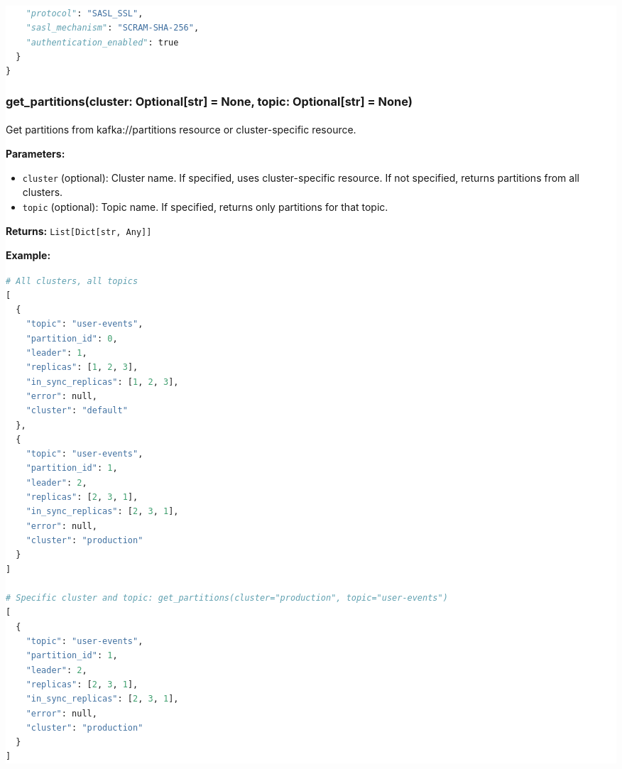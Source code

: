 ```python
    "protocol": "SASL_SSL",
    "sasl_mechanism": "SCRAM-SHA-256",
    "authentication_enabled": true
  }
}
```







### get_partitions(cluster: Optional[str] = None, topic: Optional[str] = None)

Get partitions from kafka://partitions resource or cluster-specific resource.

**Parameters:**
- `cluster` (optional): Cluster name. If specified, uses cluster-specific resource. If not specified, returns partitions from all clusters.
- `topic` (optional): Topic name. If specified, returns only partitions for that topic.

**Returns:** `List[Dict[str, Any]]`

**Example:**
```python
# All clusters, all topics
[
  {
    "topic": "user-events",
    "partition_id": 0,
    "leader": 1,
    "replicas": [1, 2, 3],
    "in_sync_replicas": [1, 2, 3],
    "error": null,
    "cluster": "default"
  },
  {
    "topic": "user-events",
    "partition_id": 1,
    "leader": 2,
    "replicas": [2, 3, 1],
    "in_sync_replicas": [2, 3, 1],
    "error": null,
    "cluster": "production"
  }
]

# Specific cluster and topic: get_partitions(cluster="production", topic="user-events")
[
  {
    "topic": "user-events",
    "partition_id": 1,
    "leader": 2,
    "replicas": [2, 3, 1],
    "in_sync_replicas": [2, 3, 1],
    "error": null,
    "cluster": "production"
  }
]
```

